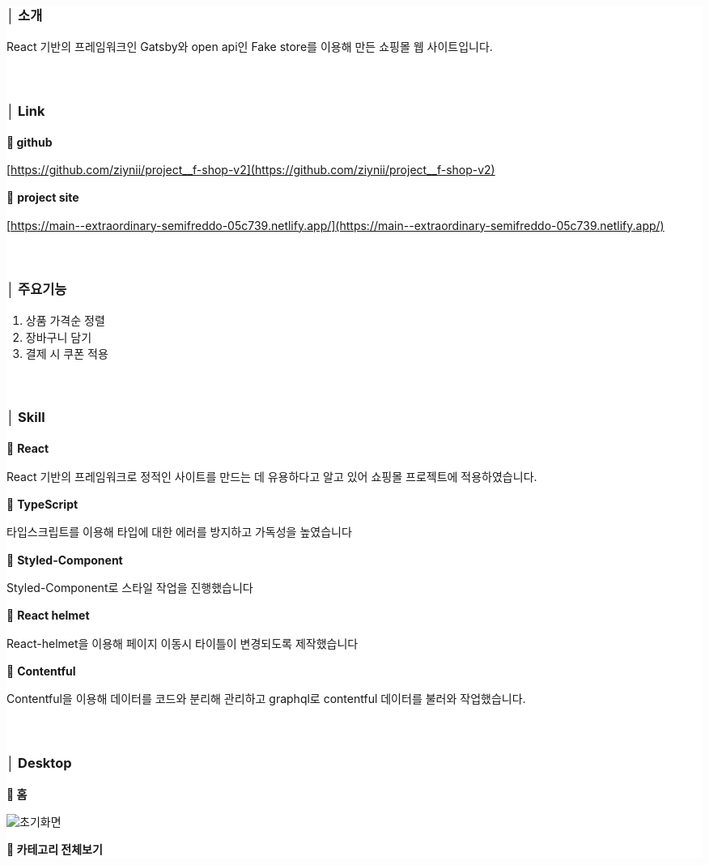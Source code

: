### │ 소개

React 기반의 프레임워크인 Gatsby와 open api인 Fake store를 이용해 만든 쇼핑몰 웹 사이트입니다.

<br />

### │ Link

**🔗 github**

[https://github.com/ziynii/project__f-shop-v2](https://github.com/ziynii/project__f-shop-v2)

🔗 **project site**

[https://main--extraordinary-semifreddo-05c739.netlify.app/](https://main--extraordinary-semifreddo-05c739.netlify.app/)


<br />

### │ 주요기능
1. 상품 가격순 정렬
2. 장바구니 담기
3. 결제 시 쿠폰 적용

<br />

### │ Skill

🔸 **React**

 React 기반의 프레임워크로 정적인 사이트를 만드는 데 유용하다고 알고 있어 쇼핑몰 프로젝트에 적용하였습니다.

🔸 **TypeScript**

 타입스크립트를 이용해 타입에 대한 에러를 방지하고 가독성을 높였습니다

🔸 **Styled-Component**

 Styled-Component로 스타일 작업을 진행했습니다

🔸 **React helmet**

 React-helmet을 이용해 페이지 이동시 타이틀이 변경되도록 제작했습니다
 
🔸 **Contentful**

 Contentful을 이용해 데이터를 코드와 분리해 관리하고 graphql로 contentful 데이터를 불러와 작업했습니다.


<br />


### │ Desktop

**🔸 홈**

  <img src="https://user-images.githubusercontent.com/85431762/230963322-cab33fa7-d7da-40fc-a19f-93d9bd414ab7.JPG" alt="초기화면" width="700px"/>
  
  **🔸 카테고리 전체보기**
  